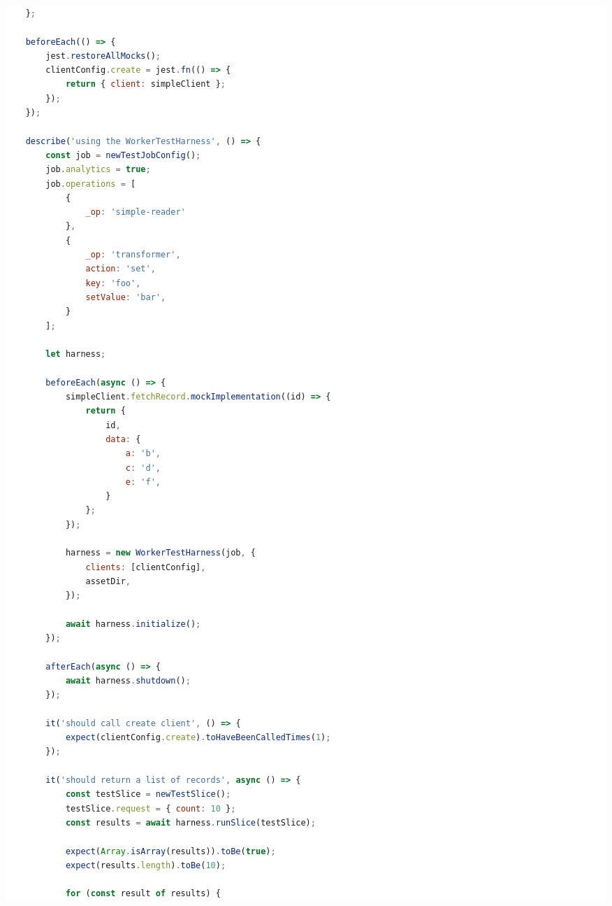 ```js
    };

    beforeEach(() => {
        jest.restoreAllMocks();
        clientConfig.create = jest.fn(() => {
            return { client: simpleClient };
        });
    });

    describe('using the WorkerTestHarness', () => {
        const job = newTestJobConfig();
        job.analytics = true;
        job.operations = [
            {
                _op: 'simple-reader'
            },
            {
                _op: 'transformer',
                action: 'set',
                key: 'foo',
                setValue: 'bar',
            }
        ];

        let harness;

        beforeEach(async () => {
            simpleClient.fetchRecord.mockImplementation((id) => {
                return {
                    id,
                    data: {
                        a: 'b',
                        c: 'd',
                        e: 'f',
                    }
                };
            });

            harness = new WorkerTestHarness(job, {
                clients: [clientConfig],
                assetDir,
            });

            await harness.initialize();
        });

        afterEach(async () => {
            await harness.shutdown();
        });

        it('should call create client', () => {
            expect(clientConfig.create).toHaveBeenCalledTimes(1);
        });

        it('should return a list of records', async () => {
            const testSlice = newTestSlice();
            testSlice.request = { count: 10 };
            const results = await harness.runSlice(testSlice);

            expect(Array.isArray(results)).toBe(true);
            expect(results.length).toBe(10);

            for (const result of results) {
```